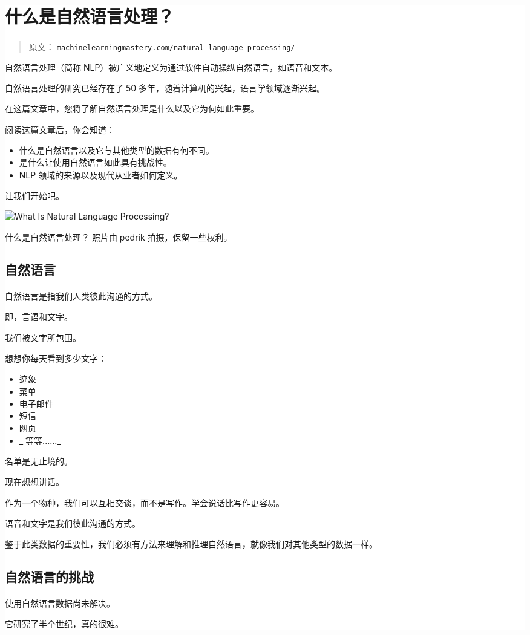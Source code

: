 # 什么是自然语言处理？

> 原文： [`machinelearningmastery.com/natural-language-processing/`](https://machinelearningmastery.com/natural-language-processing/)

自然语言处理（简称 NLP）被广义地定义为通过软件自动操纵自然语言，如语音和文本。

自然语言处理的研究已经存在了 50 多年，随着计算机的兴起，语言学领域逐渐兴起。

在这篇文章中，您将了解自然语言处理是什么以及它为何如此重要。

阅读这篇文章后，你会知道：

*   什么是自然语言以及它与其他类型的数据有何不同。
*   是什么让使用自然语言如此具有挑战性。
*   NLP 领域的来源以及现代从业者如何定义。

让我们开始吧。

![What Is Natural Language Processing?](img/a0f67774fc5eb89ec56b1a9bb9bcb128.jpg)

什么是自然语言处理？
照片由 pedrik 拍摄，保留一些权利。

## 自然语言

自然语言是指我们人类彼此沟通的方式。

即，言语和文字。

我们被文字所包围。

想想你每天看到多少文字：

*   迹象
*   菜单
*   电子邮件
*   短信
*   网页
*   _ 等等......_

名单是无止境的。

现在想想讲话。

作为一个物种，我们可以互相交谈，而不是写作。学会说话比写作更容易。

语音和文字是我们彼此沟通的方式。

鉴于此类数据的重要性，我们必须有方法来理解和推理自然语言，就像我们对其他类型的数据一样。

## 自然语言的挑战

使用自然语言数据尚未解决。

它研究了半个世纪，真的很难。
